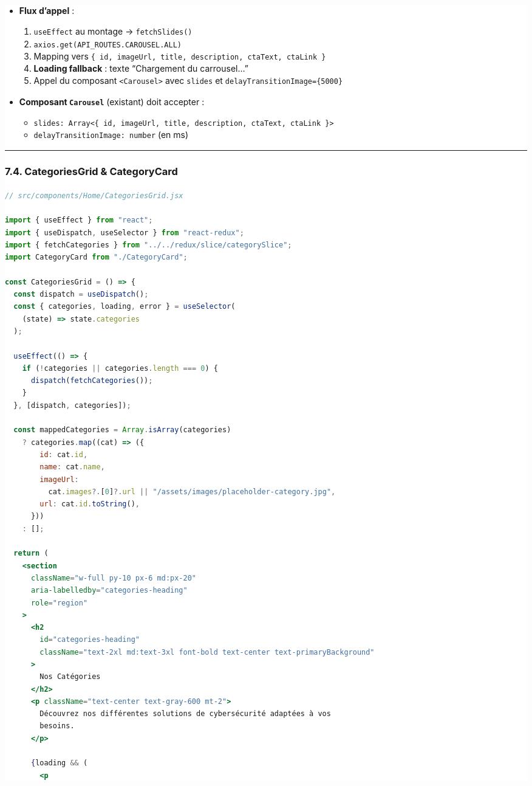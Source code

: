 - **Flux d’appel** :

  1. `useEffect` au montage → `fetchSlides()`
  2. `axios.get(API_ROUTES.CAROUSEL.ALL)`
  3. Mapping vers `{ id, imageUrl, title, description, ctaText, ctaLink }`
  4. **Loading fallback** : texte “Chargement du carrousel…”
  5. Appel du composant `<Carousel>` avec `slides` et `delayTransitionImage={5000}`

- **Composant `Carousel`** (existant) doit accepter :

  - `slides: Array<{ id, imageUrl, title, description, ctaText, ctaLink }>`
  - `delayTransitionImage: number` (en ms)

---

### 7.4. CategoriesGrid & CategoryCard

```jsx
// src/components/Home/CategoriesGrid.jsx

import { useEffect } from "react";
import { useDispatch, useSelector } from "react-redux";
import { fetchCategories } from "../../redux/slice/categorySlice";
import CategoryCard from "./CategoryCard";

const CategoriesGrid = () => {
  const dispatch = useDispatch();
  const { categories, loading, error } = useSelector(
    (state) => state.categories
  );

  useEffect(() => {
    if (!categories || categories.length === 0) {
      dispatch(fetchCategories());
    }
  }, [dispatch, categories]);

  const mappedCategories = Array.isArray(categories)
    ? categories.map((cat) => ({
        id: cat.id,
        name: cat.name,
        imageUrl:
          cat.images?.[0]?.url || "/assets/images/placeholder-category.jpg",
        url: cat.id.toString(),
      }))
    : [];

  return (
    <section
      className="w-full py-10 px-6 md:px-20"
      aria-labelledby="categories-heading"
      role="region"
    >
      <h2
        id="categories-heading"
        className="text-2xl md:text-3xl font-bold text-center text-primaryBackground"
      >
        Nos Catégories
      </h2>
      <p className="text-center text-gray-600 mt-2">
        Découvrez nos différentes solutions de cybersécurité adaptées à vos
        besoins.
      </p>

      {loading && (
        <p
```
